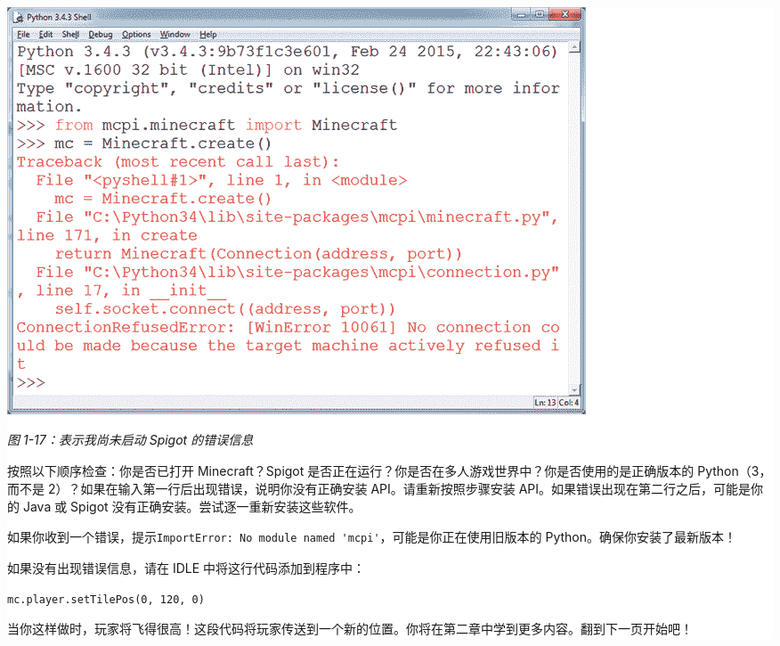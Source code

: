 ![image](img/f01-17.jpg)

*图 1-17：表示我尚未启动 Spigot 的错误信息*

按照以下顺序检查：你是否已打开 Minecraft？Spigot 是否正在运行？你是否在多人游戏世界中？你是否使用的是正确版本的 Python（3，而不是 2）？如果在输入第一行后出现错误，说明你没有正确安装 API。请重新按照步骤安装 API。如果错误出现在第二行之后，可能是你的 Java 或 Spigot 没有正确安装。尝试逐一重新安装这些软件。

如果你收到一个错误，提示`ImportError: No module named 'mcpi'`，可能是你正在使用旧版本的 Python。确保你安装了最新版本！

如果没有出现错误信息，请在 IDLE 中将这行代码添加到程序中：

```
mc.player.setTilePos(0, 120, 0)
```

当你这样做时，玩家将飞得很高！这段代码将玩家传送到一个新的位置。你将在第二章中学到更多内容。翻到下一页开始吧！
